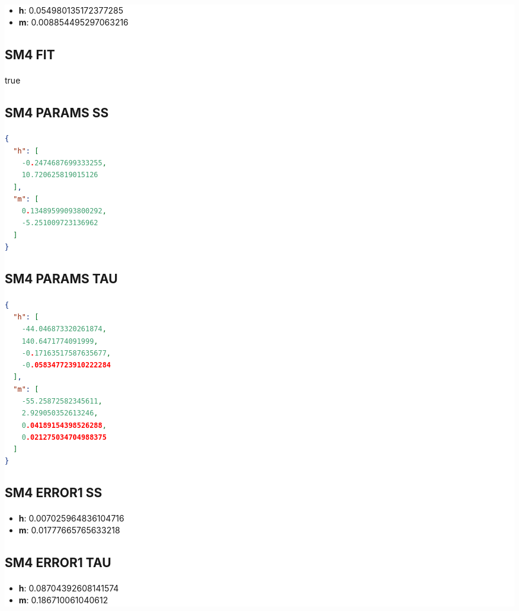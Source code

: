 - **h**: 0.054980135172377285
- **m**: 0.008854495297063216

## SM4 FIT

true

## SM4 PARAMS SS

```json
{
  "h": [
    -0.2474687699333255,
    10.720625819015126
  ],
  "m": [
    0.13489599093800292,
    -5.251009723136962
  ]
}
```

## SM4 PARAMS TAU

```json
{
  "h": [
    -44.046873320261874,
    140.6471774091999,
    -0.17163517587635677,
    -0.058347723910222284
  ],
  "m": [
    -55.25872582345611,
    2.929050352613246,
    0.04189154398526288,
    0.021275034704988375
  ]
}
```

## SM4 ERROR1 SS

- **h**: 0.007025964836104716
- **m**: 0.01777665765633218

## SM4 ERROR1 TAU

- **h**: 0.08704392608141574
- **m**: 0.186710061040612
